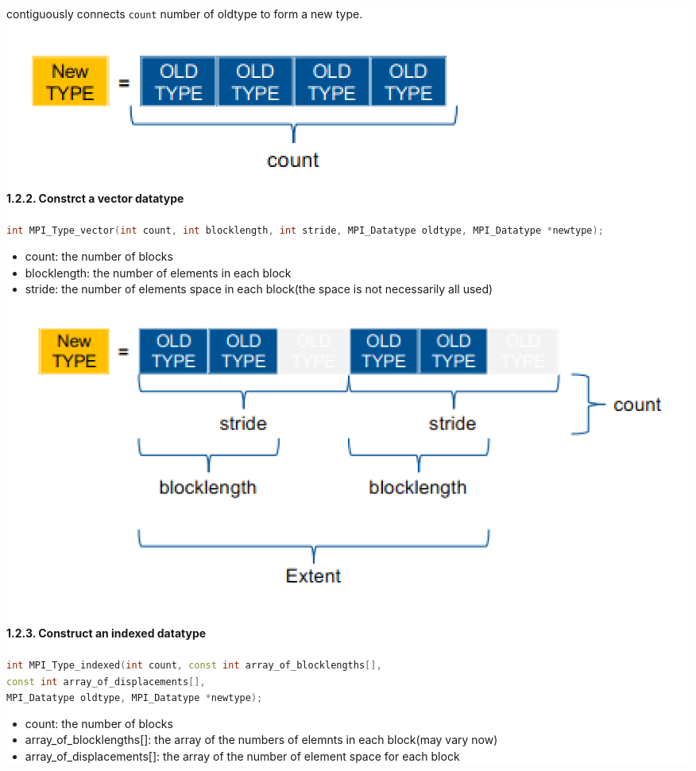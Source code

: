contiguously connects `count` number of oldtype to form a new type.

![contiguous datatype](./image/contiguous.bmp)

#### 1.2.2. Constrct a vector datatype

```c++
int MPI_Type_vector(int count, int blocklength, int stride, MPI_Datatype oldtype, MPI_Datatype *newtype);
```

* count: the number of blocks
* blocklength: the number of elements in each block
* stride: the number of elements space in each block(the space is not necessarily all used)

![vector datatype](./image/vector.bmp)

#### 1.2.3. Construct an indexed datatype

```c++
int MPI_Type_indexed(int count, const int array_of_blocklengths[],
const int array_of_displacements[],
MPI_Datatype oldtype, MPI_Datatype *newtype);
```

* count: the number of blocks
* array_of_blocklengths[]: the array of the numbers of elemnts in each block(may vary now)
* array_of_displacements[]: the array of the number of element space for each block
